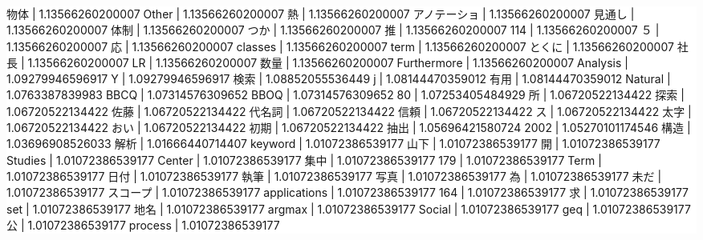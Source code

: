 物体 | 1.13566260200007
Other | 1.13566260200007
熱 | 1.13566260200007
アノテーショ | 1.13566260200007
見通し | 1.13566260200007
体制 | 1.13566260200007
つか | 1.13566260200007
推 | 1.13566260200007
114 | 1.13566260200007
５ | 1.13566260200007
応 | 1.13566260200007
classes | 1.13566260200007
term | 1.13566260200007
とくに | 1.13566260200007
社長 | 1.13566260200007
LR | 1.13566260200007
数量 | 1.13566260200007
Furthermore | 1.13566260200007
Analysis | 1.09279946596917
Y | 1.09279946596917
検索 | 1.08852055536449
j | 1.08144470359012
有用 | 1.08144470359012
Natural | 1.0763387839983
BBCQ | 1.07314576309652
BBOQ | 1.07314576309652
80 | 1.07253405484929
所 | 1.06720522134422
探索 | 1.06720522134422
佐藤 | 1.06720522134422
代名詞 | 1.06720522134422
信頼 | 1.06720522134422
ス | 1.06720522134422
太字 | 1.06720522134422
おい | 1.06720522134422
初期 | 1.06720522134422
抽出 | 1.05696421580724
2002 | 1.05270101174546
構造 | 1.03696908526033
解析 | 1.01666440714407
keyword | 1.01072386539177
山下 | 1.01072386539177
開 | 1.01072386539177
Studies | 1.01072386539177
Center | 1.01072386539177
集中 | 1.01072386539177
179 | 1.01072386539177
Term | 1.01072386539177
日付 | 1.01072386539177
執筆 | 1.01072386539177
写真 | 1.01072386539177
為 | 1.01072386539177
未だ | 1.01072386539177
スコープ | 1.01072386539177
applications | 1.01072386539177
164 | 1.01072386539177
求 | 1.01072386539177
set | 1.01072386539177
地名 | 1.01072386539177
argmax | 1.01072386539177
Social | 1.01072386539177
geq | 1.01072386539177
公 | 1.01072386539177
process | 1.01072386539177